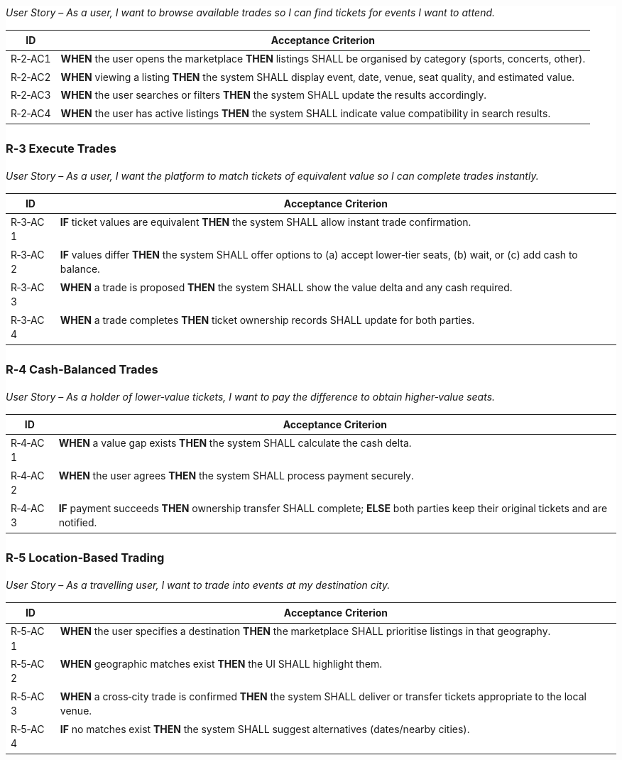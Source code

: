 *User Story* – *As a user, I want to browse available trades so I can find tickets for events I want to attend.*

| ID | Acceptance Criterion |
| ----- | ----- |
| R‑2‑AC1 | **WHEN** the user opens the marketplace **THEN** listings SHALL be organised by category (sports, concerts, other). |
| R‑2‑AC2 | **WHEN** viewing a listing **THEN** the system SHALL display event, date, venue, seat quality, and estimated value. |
| R‑2‑AC3 | **WHEN** the user searches or filters **THEN** the system SHALL update the results accordingly. |
| R‑2‑AC4 | **WHEN** the user has active listings **THEN** the system SHALL indicate value compatibility in search results. |

### **R‑3 Execute Trades**

*User Story* – *As a user, I want the platform to match tickets of equivalent value so I can complete trades instantly.*

| ID | Acceptance Criterion |
| ----- | ----- |
| R‑3‑AC1 | **IF** ticket values are equivalent **THEN** the system SHALL allow instant trade confirmation. |
| R‑3‑AC2 | **IF** values differ **THEN** the system SHALL offer options to (a) accept lower‑tier seats, (b) wait, or (c) add cash to balance. |
| R‑3‑AC3 | **WHEN** a trade is proposed **THEN** the system SHALL show the value delta and any cash required. |
| R‑3‑AC4 | **WHEN** a trade completes **THEN** ticket ownership records SHALL update for both parties. |

### **R‑4 Cash‑Balanced Trades**

*User Story* – *As a holder of lower‑value tickets, I want to pay the difference to obtain higher‑value seats.*

| ID | Acceptance Criterion |
| ----- | ----- |
| R‑4‑AC1 | **WHEN** a value gap exists **THEN** the system SHALL calculate the cash delta. |
| R‑4‑AC2 | **WHEN** the user agrees **THEN** the system SHALL process payment securely. |
| R‑4‑AC3 | **IF** payment succeeds **THEN** ownership transfer SHALL complete; **ELSE** both parties keep their original tickets and are notified. |

### **R‑5 Location‑Based Trading**

*User Story* – *As a travelling user, I want to trade into events at my destination city.*

| ID | Acceptance Criterion |
| ----- | ----- |
| R‑5‑AC1 | **WHEN** the user specifies a destination **THEN** the marketplace SHALL prioritise listings in that geography. |
| R‑5‑AC2 | **WHEN** geographic matches exist **THEN** the UI SHALL highlight them. |
| R‑5‑AC3 | **WHEN** a cross‑city trade is confirmed **THEN** the system SHALL deliver or transfer tickets appropriate to the local venue. |
| R‑5‑AC4 | **IF** no matches exist **THEN** the system SHALL suggest alternatives (dates/nearby cities). |
